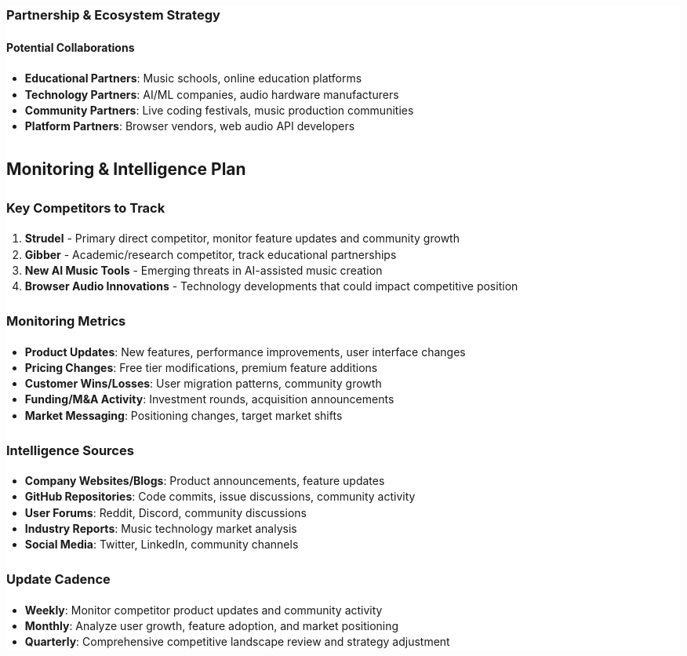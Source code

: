 ### Partnership & Ecosystem Strategy

#### Potential Collaborations
- **Educational Partners**: Music schools, online education platforms
- **Technology Partners**: AI/ML companies, audio hardware manufacturers
- **Community Partners**: Live coding festivals, music production communities
- **Platform Partners**: Browser vendors, web audio API developers

## Monitoring & Intelligence Plan

### Key Competitors to Track
1. **Strudel** - Primary direct competitor, monitor feature updates and community growth
2. **Gibber** - Academic/research competitor, track educational partnerships
3. **New AI Music Tools** - Emerging threats in AI-assisted music creation
4. **Browser Audio Innovations** - Technology developments that could impact competitive position

### Monitoring Metrics
- **Product Updates**: New features, performance improvements, user interface changes
- **Pricing Changes**: Free tier modifications, premium feature additions
- **Customer Wins/Losses**: User migration patterns, community growth
- **Funding/M&A Activity**: Investment rounds, acquisition announcements
- **Market Messaging**: Positioning changes, target market shifts

### Intelligence Sources
- **Company Websites/Blogs**: Product announcements, feature updates
- **GitHub Repositories**: Code commits, issue discussions, community activity
- **User Forums**: Reddit, Discord, community discussions
- **Industry Reports**: Music technology market analysis
- **Social Media**: Twitter, LinkedIn, community channels

### Update Cadence
- **Weekly**: Monitor competitor product updates and community activity
- **Monthly**: Analyze user growth, feature adoption, and market positioning
- **Quarterly**: Comprehensive competitive landscape review and strategy adjustment
